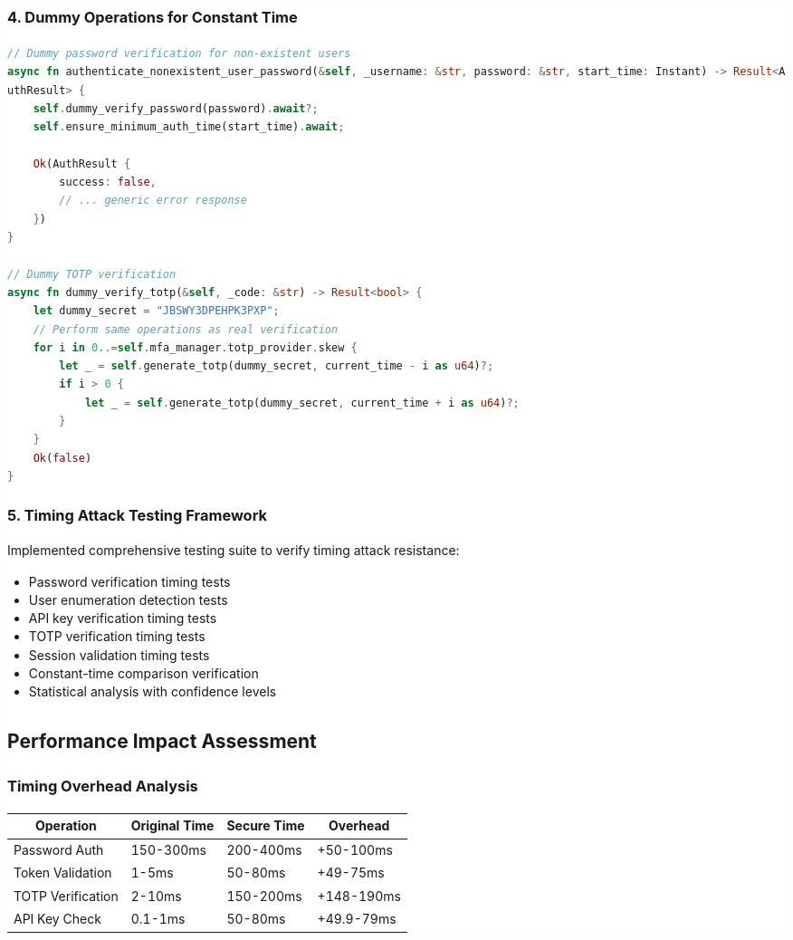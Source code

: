 ### 4. Dummy Operations for Constant Time
```rust
// Dummy password verification for non-existent users
async fn authenticate_nonexistent_user_password(&self, _username: &str, password: &str, start_time: Instant) -> Result<AuthResult> {
    self.dummy_verify_password(password).await?;
    self.ensure_minimum_auth_time(start_time).await;
    
    Ok(AuthResult {
        success: false,
        // ... generic error response
    })
}

// Dummy TOTP verification
async fn dummy_verify_totp(&self, _code: &str) -> Result<bool> {
    let dummy_secret = "JBSWY3DPEHPK3PXP";
    // Perform same operations as real verification
    for i in 0..=self.mfa_manager.totp_provider.skew {
        let _ = self.generate_totp(dummy_secret, current_time - i as u64)?;
        if i > 0 {
            let _ = self.generate_totp(dummy_secret, current_time + i as u64)?;
        }
    }
    Ok(false)
}
```

### 5. Timing Attack Testing Framework
Implemented comprehensive testing suite to verify timing attack resistance:
- Password verification timing tests
- User enumeration detection tests  
- API key verification timing tests
- TOTP verification timing tests
- Session validation timing tests
- Constant-time comparison verification
- Statistical analysis with confidence levels

## Performance Impact Assessment

### Timing Overhead Analysis
| Operation | Original Time | Secure Time | Overhead |
|-----------|---------------|-------------|----------|
| Password Auth | 150-300ms | 200-400ms | +50-100ms |
| Token Validation | 1-5ms | 50-80ms | +49-75ms |
| TOTP Verification | 2-10ms | 150-200ms | +148-190ms |
| API Key Check | 0.1-1ms | 50-80ms | +49.9-79ms |
